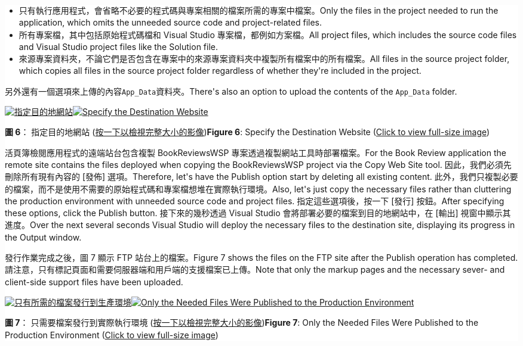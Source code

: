 - <span data-ttu-id="9f5e6-186">只有執行應用程式，會省略不必要的程式碼與專案相關的檔案所需的專案中檔案。</span><span class="sxs-lookup"><span data-stu-id="9f5e6-186">Only the files in the project needed to run the application, which omits the unneeded source code and project-related files.</span></span>
- <span data-ttu-id="9f5e6-187">所有專案檔，其中包括原始程式碼檔和 Visual Studio 專案檔，都例如方案檔。</span><span class="sxs-lookup"><span data-stu-id="9f5e6-187">All project files, which includes the source code files and Visual Studio project files like the Solution file.</span></span>
- <span data-ttu-id="9f5e6-188">來源專案資料夾，不論它們是否包含在專案中的來源專案資料夾中複製所有檔案中的所有檔案。</span><span class="sxs-lookup"><span data-stu-id="9f5e6-188">All files in the source project folder, which copies all files in the source project folder regardless of whether they're included in the project.</span></span>

<span data-ttu-id="9f5e6-189">另外還有一個選項來上傳的內容`App_Data`資料夾。</span><span class="sxs-lookup"><span data-stu-id="9f5e6-189">There's also an option to upload the contents of the `App_Data` folder.</span></span>


<span data-ttu-id="9f5e6-190">[![指定目的地網站](deploying-your-site-using-visual-studio-cs/_static/image17.png)](deploying-your-site-using-visual-studio-cs/_static/image16.png)</span><span class="sxs-lookup"><span data-stu-id="9f5e6-190">[![Specify the Destination Website](deploying-your-site-using-visual-studio-cs/_static/image17.png)](deploying-your-site-using-visual-studio-cs/_static/image16.png)</span></span>

<span data-ttu-id="9f5e6-191">**圖 6**： 指定目的地網站 ([按一下以檢視完整大小的影像](deploying-your-site-using-visual-studio-cs/_static/image18.png))</span><span class="sxs-lookup"><span data-stu-id="9f5e6-191">**Figure 6**: Specify the Destination Website ([Click to view full-size image](deploying-your-site-using-visual-studio-cs/_static/image18.png))</span></span>


<span data-ttu-id="9f5e6-192">活頁簿檢閱應用程式的遠端站台包含複製 BookReviewsWSP 專案透過複製網站工具時部署檔案。</span><span class="sxs-lookup"><span data-stu-id="9f5e6-192">For the Book Review application the remote site contains the files deployed when copying the BookReviewsWSP project via the Copy Web Site tool.</span></span> <span data-ttu-id="9f5e6-193">因此，我們必須先刪除所有現有內容的 [發佈] 選項。</span><span class="sxs-lookup"><span data-stu-id="9f5e6-193">Therefore, let's have the Publish option start by deleting all existing content.</span></span> <span data-ttu-id="9f5e6-194">此外，我們只複製必要的檔案，而不是使用不需要的原始程式碼和專案檔想堆在實際執行環境。</span><span class="sxs-lookup"><span data-stu-id="9f5e6-194">Also, let's just copy the necessary files rather than cluttering the production environment with unneeded source code and project files.</span></span> <span data-ttu-id="9f5e6-195">指定這些選項後，按一下 [發行] 按鈕。</span><span class="sxs-lookup"><span data-stu-id="9f5e6-195">After specifying these options, click the Publish button.</span></span> <span data-ttu-id="9f5e6-196">接下來的幾秒透過 Visual Studio 會將部署必要的檔案到目的地網站中，在 [輸出] 視窗中顯示其進度。</span><span class="sxs-lookup"><span data-stu-id="9f5e6-196">Over the next several seconds Visual Studio will deploy the necessary files to the destination site, displaying its progress in the Output window.</span></span>

<span data-ttu-id="9f5e6-197">發行作業完成之後，圖 7 顯示 FTP 站台上的檔案。</span><span class="sxs-lookup"><span data-stu-id="9f5e6-197">Figure 7 shows the files on the FTP site after the Publish operation has completed.</span></span> <span data-ttu-id="9f5e6-198">請注意，只有標記頁面和需要伺服器端和用戶端的支援檔案已上傳。</span><span class="sxs-lookup"><span data-stu-id="9f5e6-198">Note that only the markup pages and the necessary sever- and client-side support files have been uploaded.</span></span>


<span data-ttu-id="9f5e6-199">[![只有所需的檔案發行到生產環境](deploying-your-site-using-visual-studio-cs/_static/image20.png)](deploying-your-site-using-visual-studio-cs/_static/image19.png)</span><span class="sxs-lookup"><span data-stu-id="9f5e6-199">[![Only the Needed Files Were Published to the Production Environment](deploying-your-site-using-visual-studio-cs/_static/image20.png)](deploying-your-site-using-visual-studio-cs/_static/image19.png)</span></span>

<span data-ttu-id="9f5e6-200">**圖 7**： 只需要檔案發行到實際執行環境 ([按一下以檢視完整大小的影像](deploying-your-site-using-visual-studio-cs/_static/image21.png))</span><span class="sxs-lookup"><span data-stu-id="9f5e6-200">**Figure 7**: Only the Needed Files Were Published to the Production Environment ([Click to view full-size image](deploying-your-site-using-visual-studio-cs/_static/image21.png))</span></span>
